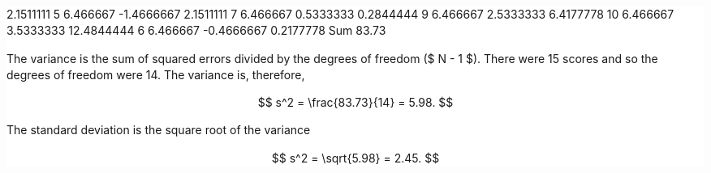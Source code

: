 <td class="gt_row gt_right">2.1511111</td></tr>
    <tr><td class="gt_row gt_left gt_stub"></td>
<td class="gt_row gt_right">5</td>
<td class="gt_row gt_right">6.466667</td>
<td class="gt_row gt_right">-1.4666667</td>
<td class="gt_row gt_right">2.1511111</td></tr>
    <tr><td class="gt_row gt_left gt_stub"></td>
<td class="gt_row gt_right">7</td>
<td class="gt_row gt_right">6.466667</td>
<td class="gt_row gt_right">0.5333333</td>
<td class="gt_row gt_right">0.2844444</td></tr>
    <tr><td class="gt_row gt_left gt_stub"></td>
<td class="gt_row gt_right">9</td>
<td class="gt_row gt_right">6.466667</td>
<td class="gt_row gt_right">2.5333333</td>
<td class="gt_row gt_right">6.4177778</td></tr>
    <tr><td class="gt_row gt_left gt_stub"></td>
<td class="gt_row gt_right">10</td>
<td class="gt_row gt_right">6.466667</td>
<td class="gt_row gt_right">3.5333333</td>
<td class="gt_row gt_right">12.4844444</td></tr>
    <tr><td class="gt_row gt_left gt_stub"></td>
<td class="gt_row gt_right">6</td>
<td class="gt_row gt_right">6.466667</td>
<td class="gt_row gt_right">-0.4666667</td>
<td class="gt_row gt_right">0.2177778</td></tr>
    <tr>
      <td class="gt_row gt_stub gt_right gt_grand_summary_row gt_first_grand_summary_row">Sum</td>
      <td class="gt_row gt_right gt_grand_summary_row gt_first_grand_summary_row" style="background-color: #67AD5B; color: #FFFFFF; font-weight: bold;"></td>
      <td class="gt_row gt_right gt_grand_summary_row gt_first_grand_summary_row" style="background-color: #67AD5B; color: #FFFFFF; font-weight: bold;"></td>
      <td class="gt_row gt_right gt_grand_summary_row gt_first_grand_summary_row" style="background-color: #67AD5B; color: #FFFFFF; font-weight: bold;"></td>
      <td class="gt_row gt_right gt_grand_summary_row gt_first_grand_summary_row" style="background-color: #67AD5B; color: #FFFFFF; font-weight: bold;">83.73</td>
    </tr>
  </tbody>
  
  
</table>
</div>

The variance is the sum of squared errors divided by the degrees of freedom (\$ N - 1 \$). There were 15 scores and so the degrees of freedom were 14. The variance is, therefore,

$$
s^2 = \frac{83.73}{14} = 5.98.
$$

The standard deviation is the square root of the variance

$$
s^2 = \sqrt{5.98} = 2.45.
$$
